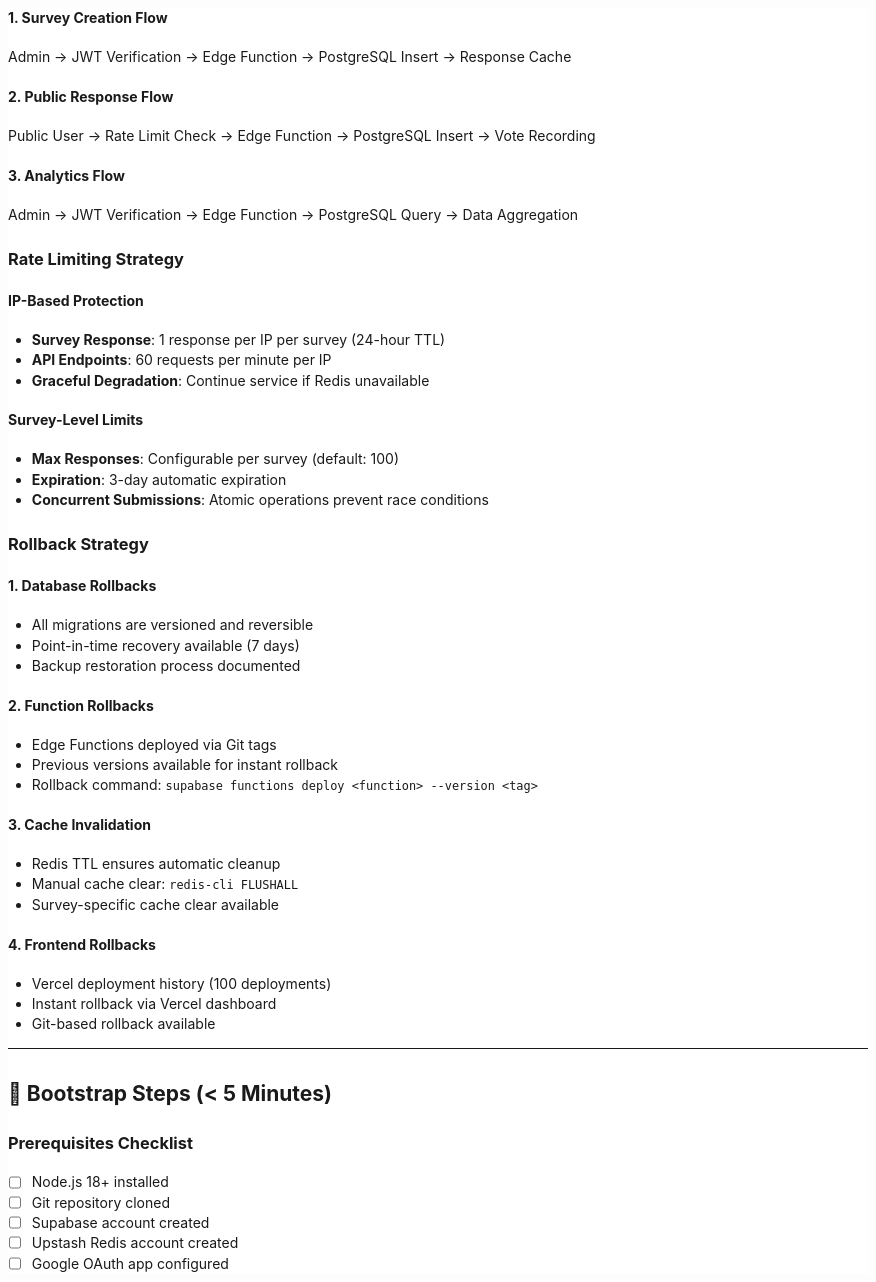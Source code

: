 #### 1. **Survey Creation Flow**
Admin → JWT Verification → Edge Function → PostgreSQL Insert → Response Cache

#### 2. **Public Response Flow**
Public User → Rate Limit Check → Edge Function → PostgreSQL Insert → Vote Recording

#### 3. **Analytics Flow**
Admin → JWT Verification → Edge Function → PostgreSQL Query → Data Aggregation

### Rate Limiting Strategy

#### IP-Based Protection
- **Survey Response**: 1 response per IP per survey (24-hour TTL)
- **API Endpoints**: 60 requests per minute per IP
- **Graceful Degradation**: Continue service if Redis unavailable

#### Survey-Level Limits
- **Max Responses**: Configurable per survey (default: 100)
- **Expiration**: 3-day automatic expiration
- **Concurrent Submissions**: Atomic operations prevent race conditions

### Rollback Strategy

#### 1. **Database Rollbacks**
- All migrations are versioned and reversible
- Point-in-time recovery available (7 days)
- Backup restoration process documented

#### 2. **Function Rollbacks**
- Edge Functions deployed via Git tags
- Previous versions available for instant rollback
- Rollback command: `supabase functions deploy <function> --version <tag>`

#### 3. **Cache Invalidation**
- Redis TTL ensures automatic cleanup
- Manual cache clear: `redis-cli FLUSHALL`
- Survey-specific cache clear available

#### 4. **Frontend Rollbacks**
- Vercel deployment history (100 deployments)
- Instant rollback via Vercel dashboard
- Git-based rollback available

---

## 🚀 Bootstrap Steps (< 5 Minutes)

### Prerequisites Checklist
- [ ] Node.js 18+ installed
- [ ] Git repository cloned
- [ ] Supabase account created
- [ ] Upstash Redis account created
- [ ] Google OAuth app configured
